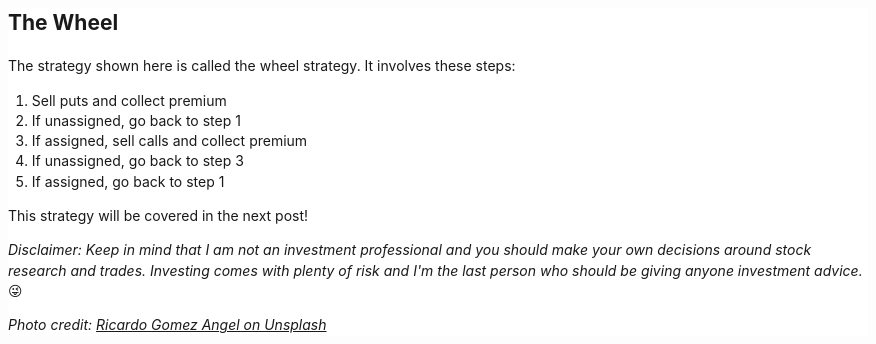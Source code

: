 ## The Wheel

The strategy shown here is called the wheel strategy. It involves these steps:

1. Sell puts and collect premium
2. If unassigned, go back to step 1
3. If assigned, sell calls and collect premium
4. If unassigned, go back to step 3
5. If assigned, go back to step 1

This strategy will be covered in the next post!

*Disclaimer: Keep in mind that I am not an investment professional and you
should make your own decisions around stock research and trades. Investing
comes with plenty of risk and I'm the last person who should be giving anyone
investment advice.* 😜

*Photo credit: [Ricardo Gomez Angel on Unsplash](https://unsplash.com/@ripato)*
